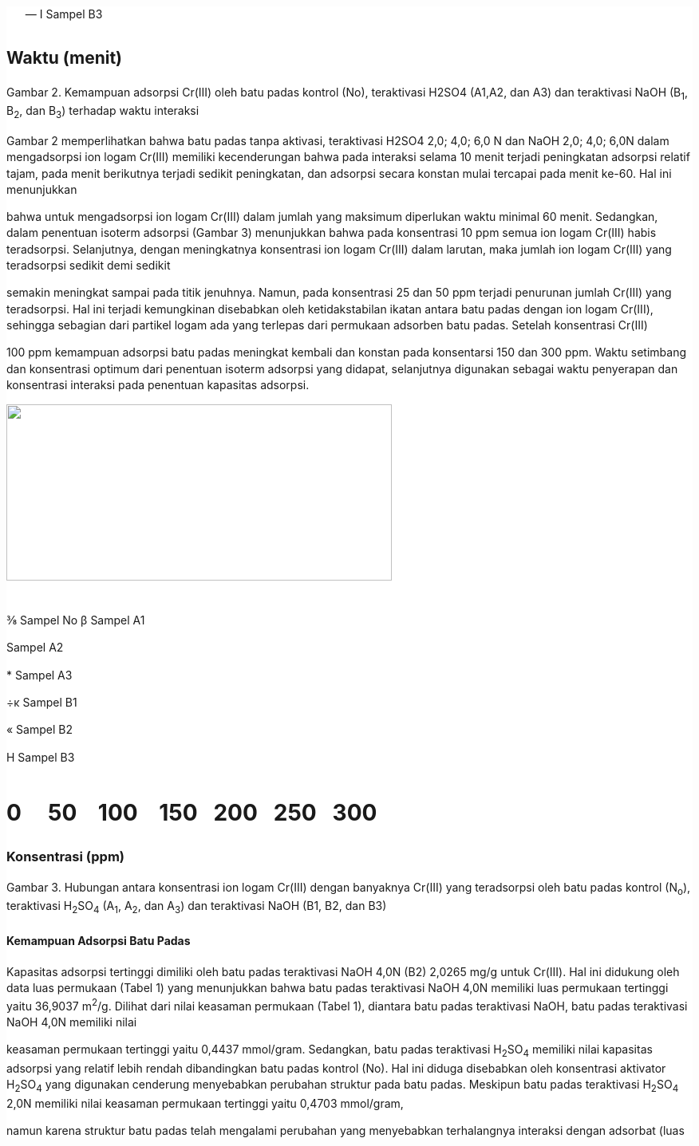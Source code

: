 <ul style="list-style:none;"><li>
<p><span class="font0">— I Sampel B3</span></p></li></ul><a name="caption2"></a>
<h2><a name="bookmark12"></a><span class="font2" style="font-weight:bold;"><a name="bookmark13"></a>Waktu (menit)</span></h2>
<p><span class="font6">Gambar 2. Kemampuan adsorpsi Cr(III) oleh batu padas kontrol (N</span><span class="font4">o</span><span class="font6">), teraktivasi H</span><span class="font4">2</span><span class="font6">SO</span><span class="font4">4 </span><span class="font6">(A</span><span class="font4">1</span><span class="font6">,A</span><span class="font4">2</span><span class="font6">, dan A</span><span class="font4">3</span><span class="font6">) dan teraktivasi NaOH (B<sub>1</sub>, B<sub>2</sub>, dan B<sub>3</sub>) terhadap waktu interaksi</span></p>
<p><span class="font6">Gambar 2 memperlihatkan bahwa batu padas tanpa aktivasi, teraktivasi H</span><span class="font4">2</span><span class="font6">SO</span><span class="font4">4 </span><span class="font6">2,0; 4,0; 6,0 N dan NaOH 2,0; 4,0; 6,0N dalam mengadsorpsi ion logam Cr(III) memiliki kecenderungan bahwa pada interaksi selama 10 menit terjadi peningkatan adsorpsi relatif tajam, pada menit berikutnya terjadi sedikit peningkatan, dan adsorpsi secara konstan mulai tercapai pada menit ke-60. Hal ini menunjukkan</span></p>
<p><span class="font6">bahwa untuk mengadsorpsi ion logam Cr(III) dalam jumlah yang maksimum diperlukan waktu minimal 60 menit. Sedangkan, dalam penentuan isoterm adsorpsi (Gambar 3) menunjukkan bahwa pada konsentrasi 10 ppm semua ion logam Cr(III) habis teradsorpsi. Selanjutnya, dengan meningkatnya konsentrasi ion logam Cr(III) dalam larutan, maka jumlah ion logam Cr(III) yang teradsorpsi sedikit demi sedikit</span></p>
<p><span class="font6">semakin meningkat sampai pada titik jenuhnya. Namun, pada konsentrasi 25 dan 50 ppm terjadi penurunan jumlah Cr(III) yang teradsorpsi. Hal ini terjadi kemungkinan disebabkan oleh ketidakstabilan ikatan antara batu padas dengan ion logam Cr(III), sehingga sebagian dari partikel logam ada yang terlepas dari permukaan adsorben batu padas. Setelah konsentrasi Cr(III)</span></p>
<p><span class="font6">100 ppm kemampuan adsorpsi batu padas meningkat kembali dan konstan pada konsentarsi 150 dan 300 ppm. Waktu setimbang dan konsentrasi optimum dari penentuan isoterm adsorpsi yang didapat, selanjutnya digunakan sebagai waktu penyerapan dan konsentrasi interaksi pada penentuan kapasitas adsorpsi.</span></p>
<div><img src="https://jurnal.harianregional.com/media/2757-2.jpg" alt="" style="width:362pt;height:166pt;">
</div><br clear="all">
<p><span class="font2">⅜ Sampel No β Sampel A1</span></p>
<p><span class="font2">Sampel A2</span></p>
<p><span class="font2">* Sampel A3</span></p>
<p><span class="font2">÷κ Sampel B1</span></p>
<p><span class="font2">« Sampel B2</span></p>
<p><span class="font2">H Sampel B3</span></p><a name="caption3"></a>
<h1><a name="bookmark14"></a><span class="font3"><a name="bookmark15"></a>0 &nbsp;&nbsp;&nbsp;&nbsp;50 &nbsp;&nbsp;&nbsp;100 &nbsp;&nbsp;&nbsp;150 &nbsp;&nbsp;200 &nbsp;&nbsp;250 &nbsp;&nbsp;300</span></h1>
<h3><a name="bookmark16"></a><span class="font2" style="font-weight:bold;"><a name="bookmark17"></a>Konsentrasi (ppm)</span></h3>
<p><span class="font6">Gambar 3. Hubungan antara konsentrasi ion logam Cr(III) dengan banyaknya Cr(III) yang teradsorpsi oleh batu padas kontrol (N<sub>o</sub>), teraktivasi H<sub>2</sub>SO<sub>4</sub> (A<sub>1</sub>, A<sub>2</sub>, dan A<sub>3</sub>) dan teraktivasi NaOH (B</span><span class="font4">1</span><span class="font6">, B</span><span class="font4">2</span><span class="font6">, dan B</span><span class="font4">3</span><span class="font6">)</span></p>
<h4><a name="bookmark18"></a><span class="font6" style="font-weight:bold;"><a name="bookmark19"></a>Kemampuan Adsorpsi Batu Padas</span></h4>
<p><span class="font6">Kapasitas adsorpsi tertinggi dimiliki oleh batu padas teraktivasi NaOH 4,0N (B</span><span class="font4">2</span><span class="font6">) 2,0265 mg/g untuk Cr(III). Hal ini didukung oleh data luas permukaan (Tabel 1) yang menunjukkan bahwa batu padas teraktivasi NaOH 4,0N memiliki luas permukaan tertinggi yaitu 36,9037 m<sup>2</sup>/g. Dilihat dari nilai keasaman permukaan (Tabel 1), diantara batu padas teraktivasi NaOH, batu padas teraktivasi NaOH 4,0N memiliki nilai</span></p>
<p><span class="font6">keasaman permukaan tertinggi yaitu 0,4437 mmol/gram. Sedangkan, batu padas teraktivasi H<sub>2</sub>SO<sub>4</sub> memiliki nilai kapasitas adsorpsi yang relatif lebih rendah dibandingkan batu padas kontrol (No). Hal ini diduga disebabkan oleh konsentrasi aktivator H<sub>2</sub>SO<sub>4</sub> yang digunakan cenderung menyebabkan perubahan struktur pada batu padas. Meskipun batu padas teraktivasi H<sub>2</sub>SO<sub>4</sub> 2,0N memiliki nilai keasaman permukaan tertinggi yaitu 0,4703 mmol/gram,</span></p>
<p><span class="font6">namun karena struktur batu padas telah mengalami perubahan yang menyebabkan terhalangnya interaksi dengan adsorbat (luas</span></p>